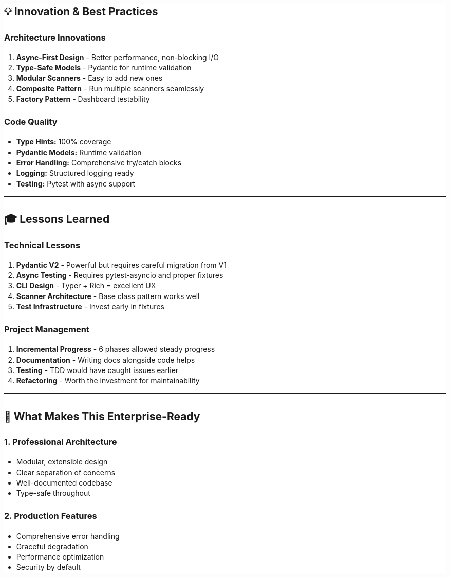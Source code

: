## 💡 Innovation & Best Practices

### Architecture Innovations
1. **Async-First Design** - Better performance, non-blocking I/O
2. **Type-Safe Models** - Pydantic for runtime validation
3. **Modular Scanners** - Easy to add new ones
4. **Composite Pattern** - Run multiple scanners seamlessly
5. **Factory Pattern** - Dashboard testability

### Code Quality
- **Type Hints:** 100% coverage
- **Pydantic Models:** Runtime validation
- **Error Handling:** Comprehensive try/catch blocks
- **Logging:** Structured logging ready
- **Testing:** Pytest with async support

---

## 🎓 Lessons Learned

### Technical Lessons
1. **Pydantic V2** - Powerful but requires careful migration from V1
2. **Async Testing** - Requires pytest-asyncio and proper fixtures
3. **CLI Design** - Typer + Rich = excellent UX
4. **Scanner Architecture** - Base class pattern works well
5. **Test Infrastructure** - Invest early in fixtures

### Project Management
1. **Incremental Progress** - 6 phases allowed steady progress
2. **Documentation** - Writing docs alongside code helps
3. **Testing** - TDD would have caught issues earlier
4. **Refactoring** - Worth the investment for maintainability

---

## 🌟 What Makes This Enterprise-Ready

### 1. Professional Architecture
- Modular, extensible design
- Clear separation of concerns
- Well-documented codebase
- Type-safe throughout

### 2. Production Features
- Comprehensive error handling
- Graceful degradation
- Performance optimization
- Security by default
